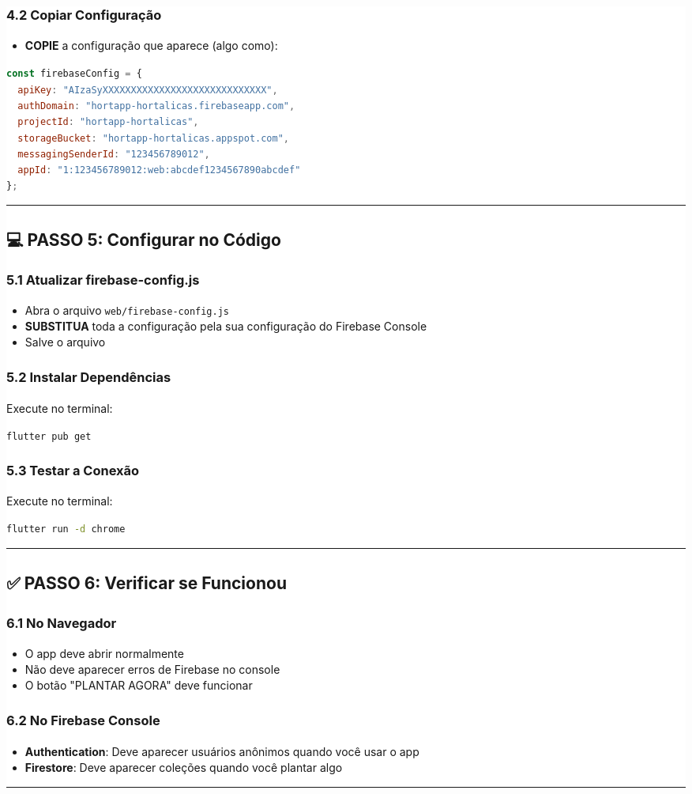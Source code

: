 ### 4.2 Copiar Configuração
- **COPIE** a configuração que aparece (algo como):

```javascript
const firebaseConfig = {
  apiKey: "AIzaSyXXXXXXXXXXXXXXXXXXXXXXXXXXXXX",
  authDomain: "hortapp-hortalicas.firebaseapp.com",
  projectId: "hortapp-hortalicas",
  storageBucket: "hortapp-hortalicas.appspot.com",
  messagingSenderId: "123456789012",
  appId: "1:123456789012:web:abcdef1234567890abcdef"
};
```

---

## 💻 **PASSO 5: Configurar no Código**

### 5.1 Atualizar firebase-config.js
- Abra o arquivo `web/firebase-config.js`
- **SUBSTITUA** toda a configuração pela sua configuração do Firebase Console
- Salve o arquivo

### 5.2 Instalar Dependências
Execute no terminal:

```bash
flutter pub get
```

### 5.3 Testar a Conexão
Execute no terminal:

```bash
flutter run -d chrome
```

---

## ✅ **PASSO 6: Verificar se Funcionou**

### 6.1 No Navegador
- O app deve abrir normalmente
- Não deve aparecer erros de Firebase no console
- O botão "PLANTAR AGORA" deve funcionar

### 6.2 No Firebase Console
- **Authentication**: Deve aparecer usuários anônimos quando você usar o app
- **Firestore**: Deve aparecer coleções quando você plantar algo

---
